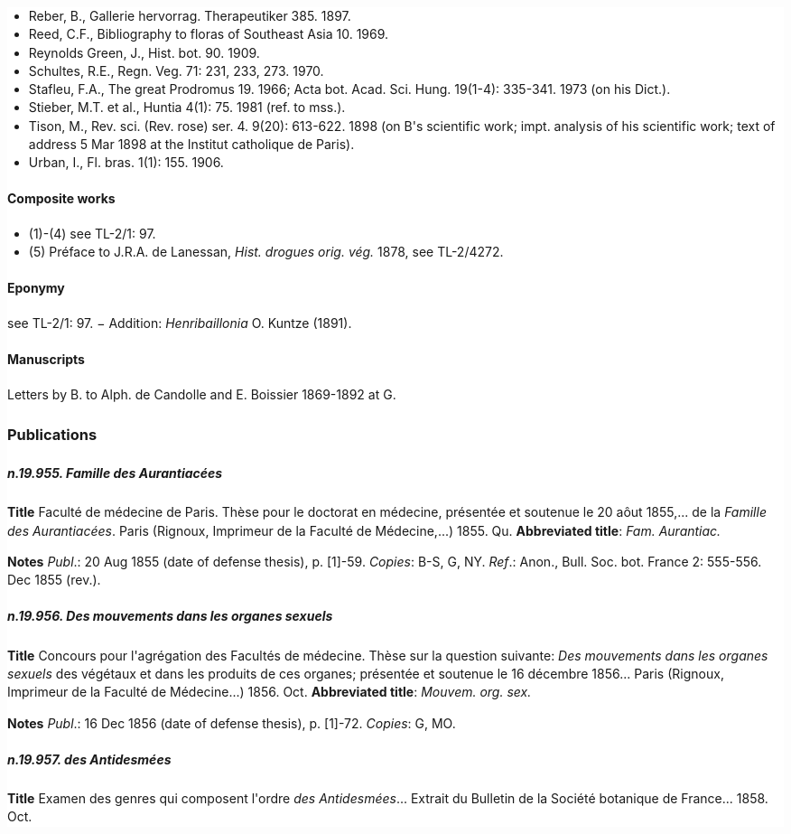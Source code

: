 - Reber, B., Gallerie hervorrag. Therapeutiker 385. 1897.
- Reed, C.F., Bibliography to floras of Southeast Asia 10. 1969.
- Reynolds Green, J., Hist. bot. 90. 1909.
- Schultes, R.E., Regn. Veg. 71: 231, 233, 273. 1970.
- Stafleu, F.A., The great Prodromus 19. 1966; Acta bot. Acad. Sci. Hung. 19(1-4): 335-341. 1973 (on his Dict.).
- Stieber, M.T. et al., Huntia 4(1): 75. 1981 (ref. to mss.).
- Tison, M., Rev. sci. (Rev. rose) ser. 4. 9(20): 613-622. 1898 (on B's scientific work; impt. analysis of his scientific work; text of address 5 Mar 1898 at the Institut catholique de Paris).
- Urban, I., Fl. bras. 1(1): 155. 1906.

#### Composite works

- (1)-(4) see TL-2/1: 97.
- (5) Préface to J.R.A. de Lanessan, *Hist. drogues orig. vég.* 1878, see TL-2/4272.

#### Eponymy

see TL-2/1: 97. − Addition: *Henribaillonia* O. Kuntze (1891).

#### Manuscripts

Letters by B. to Alph. de Candolle and E. Boissier 1869-1892 at G.

### Publications

##### n.19.955. Famille des Aurantiacées

**Title**
Faculté de médecine de Paris. Thèse pour le doctorat en médecine, présentée et soutenue le 20 aôut 1855,... de la *Famille des Aurantiacées*. Paris (Rignoux, Imprimeur de la Faculté de Médecine,...) 1855. Qu.
**Abbreviated title**: *Fam. Aurantiac.*

**Notes**
*Publ*.: 20 Aug 1855 (date of defense thesis), p. \[1\]-59. *Copies*: B-S, G, NY.
*Ref*.: Anon., Bull. Soc. bot. France 2: 555-556. Dec 1855 (rev.).

##### n.19.956. Des mouvements dans les organes sexuels

**Title**
Concours pour l'agrégation des Facultés de médecine. Thèse sur la question suivante: *Des mouvements dans les organes sexuels* des végétaux et dans les produits de ces organes; présentée et soutenue le 16 décembre 1856... Paris (Rignoux, Imprimeur de la Faculté de Médecine...) 1856. Oct.
**Abbreviated title**: *Mouvem. org. sex.*

**Notes**
*Publ*.: 16 Dec 1856 (date of defense thesis), p. \[1\]-72. *Copies*: G, MO.

##### n.19.957. des Antidesmées

**Title**
Examen des genres qui composent l'ordre *des Antidesmées*... Extrait du Bulletin de la Société botanique de France... 1858. Oct.
